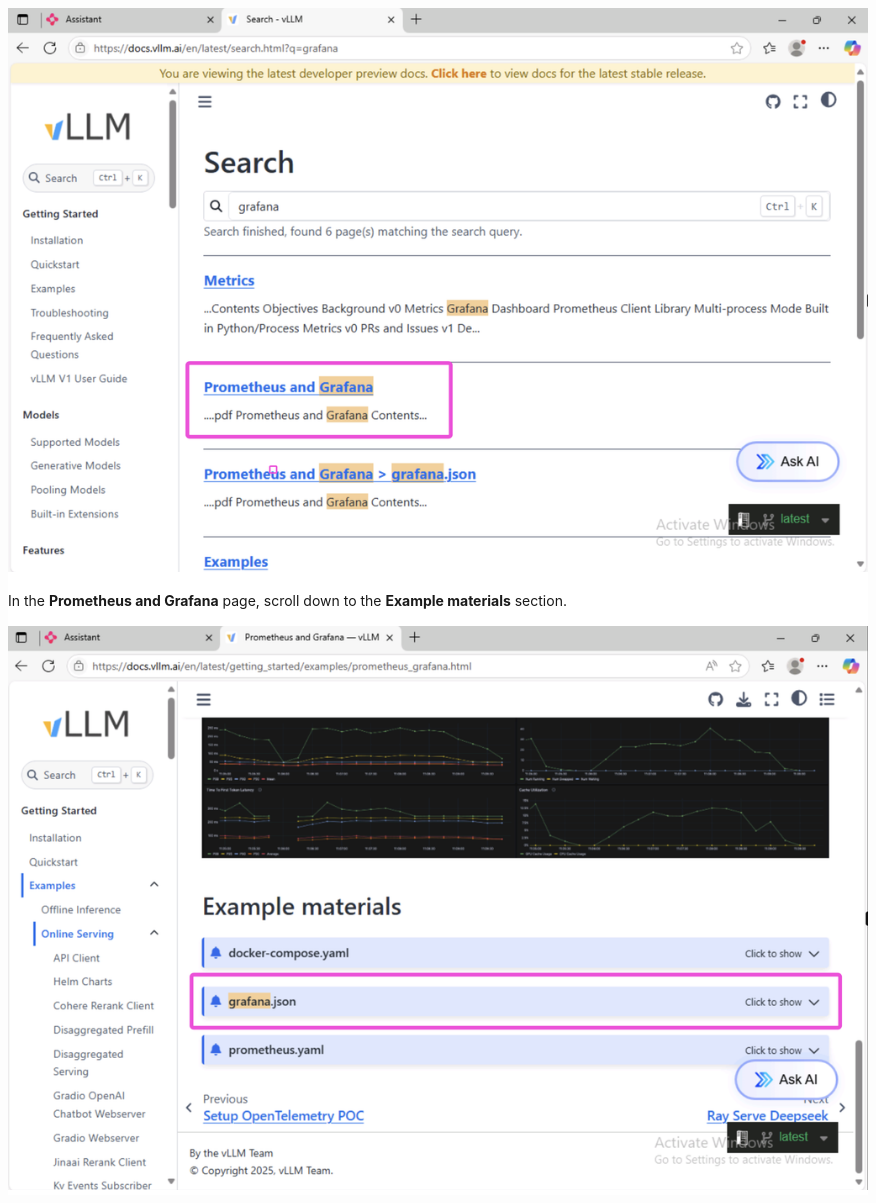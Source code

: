 ![Grafana link](./assets/kaito/vllm-search-result.png)

In the **Prometheus and Grafana** page, scroll down to the **Example materials** section.

![Example materials](./assets/kaito/vllm-example-materials.png)
